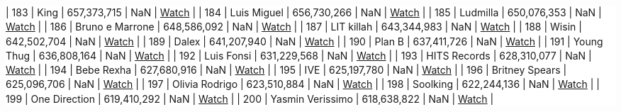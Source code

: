 | 183 | King | 657,373,715 | NaN | [Watch](https://youtube.com/watch?v=artist/king) |
| 184 | Luis Miguel | 656,730,266 | NaN | [Watch](https://youtube.com/watch?v=artist/luismiguel) |
| 185 | Ludmilla | 650,076,353 | NaN | [Watch](https://youtube.com/watch?v=artist/ludmilla) |
| 186 | Bruno e Marrone | 648,586,092 | NaN | [Watch](https://youtube.com/watch?v=artist/brunoemarrone) |
| 187 | LIT killah | 643,344,983 | NaN | [Watch](https://youtube.com/watch?v=artist/litkillah) |
| 188 | Wisin | 642,502,704 | NaN | [Watch](https://youtube.com/watch?v=artist/wisin) |
| 189 | Dalex | 641,207,940 | NaN | [Watch](https://youtube.com/watch?v=artist/dalex) |
| 190 | Plan B | 637,411,726 | NaN | [Watch](https://youtube.com/watch?v=artist/planb) |
| 191 | Young Thug | 636,808,164 | NaN | [Watch](https://youtube.com/watch?v=artist/youngthug) |
| 192 | Luis Fonsi | 631,229,568 | NaN | [Watch](https://youtube.com/watch?v=artist/luisfonsi) |
| 193 | HITS Records | 628,310,077 | NaN | [Watch](https://youtube.com/watch?v=artist/hitsrecords) |
| 194 | Bebe Rexha | 627,680,916 | NaN | [Watch](https://youtube.com/watch?v=artist/beberexha) |
| 195 | IVE | 625,197,780 | NaN | [Watch](https://youtube.com/watch?v=artist/ive) |
| 196 | Britney Spears | 625,096,706 | NaN | [Watch](https://youtube.com/watch?v=artist/britneyspears) |
| 197 | Olivia Rodrigo | 623,510,884 | NaN | [Watch](https://youtube.com/watch?v=artist/oliviarodrigo) |
| 198 | Soolking | 622,244,136 | NaN | [Watch](https://youtube.com/watch?v=artist/soolking) |
| 199 | One Direction | 619,410,292 | NaN | [Watch](https://youtube.com/watch?v=artist/onedirection) |
| 200 | Yasmin Verissimo | 618,638,822 | NaN | [Watch](https://youtube.com/watch?v=artist/yasminverissimo) |